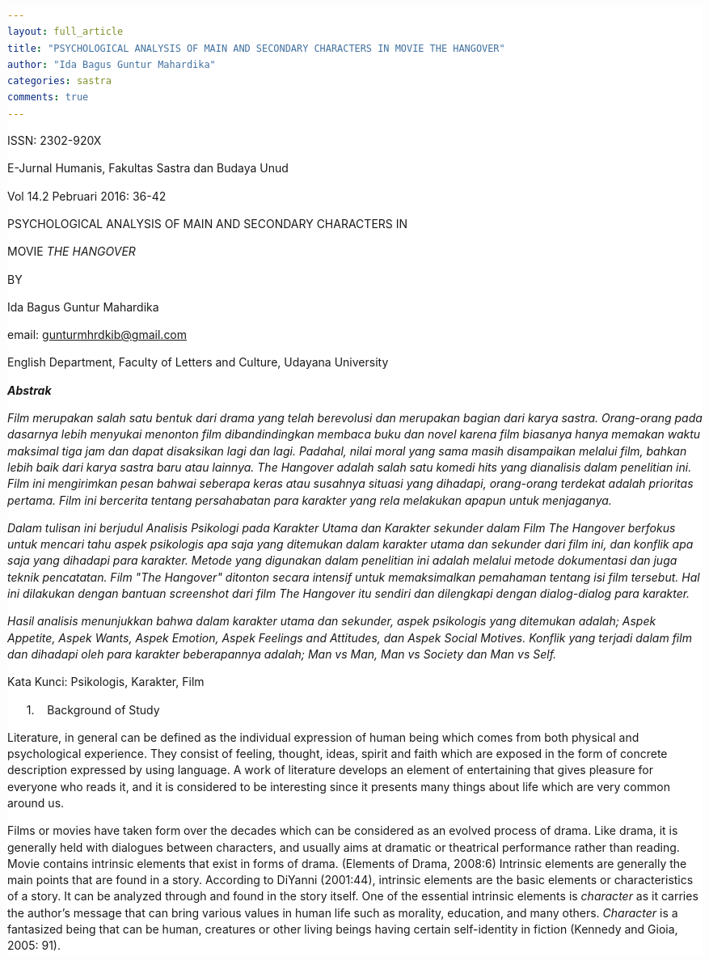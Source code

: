 ```yaml
---
layout: full_article
title: "PSYCHOLOGICAL ANALYSIS OF MAIN AND SECONDARY CHARACTERS IN MOVIE THE HANGOVER"
author: "Ida Bagus Guntur Mahardika"
categories: sastra
comments: true
---
```


<p><span class="font1">ISSN: 2302-920X</span></p>
<p><span class="font1">E-Jurnal Humanis, Fakultas Sastra dan Budaya Unud</span></p>
<p><span class="font1">Vol 14.2 Pebruari 2016: 36-42</span></p>
<p><span class="font3">PSYCHOLOGICAL ANALYSIS OF MAIN AND SECONDARY CHARACTERS IN</span></p>
<p><span class="font3">MOVIE </span><span class="font3" style="font-style:italic;">THE HANGOVER</span></p>
<p><span class="font3">BY</span></p>
<p><span class="font3">Ida Bagus Guntur Mahardika</span></p>
<p><span class="font3">email: </span><a href="mailto:gunturmhrdkib@gmail.com"><span class="font3">gunturmhrdkib@gmail.com</span></a></p>
<p><span class="font3">English Department, Faculty of Letters and Culture, Udayana University</span></p>
<p><span class="font3" style="font-weight:bold;font-style:italic;">Abstrak</span></p>
<p><span class="font3" style="font-style:italic;">Film merupakan salah satu bentuk dari drama yang telah berevolusi dan merupakan bagian dari karya sastra. Orang-orang pada dasarnya lebih menyukai menonton film dibandindingkan membaca buku dan novel karena film biasanya hanya memakan waktu maksimal tiga jam dan dapat disaksikan lagi dan lagi. Padahal, nilai moral yang sama masih disampaikan melalui film, bahkan lebih baik dari karya sastra baru atau lainnya. The Hangover adalah salah satu komedi hits yang dianalisis dalam penelitian ini. Film ini mengirimkan pesan bahwai seberapa keras atau susahnya situasi yang dihadapi, orang-orang terdekat adalah prioritas pertama. Film ini bercerita tentang persahabatan para karakter yang rela melakukan apapun untuk menjaganya.</span></p>
<p><span class="font3" style="font-style:italic;">Dalam tulisan ini berjudul Analisis Psikologi pada Karakter Utama dan Karakter sekunder dalam Film The Hangover berfokus untuk mencari tahu aspek psikologis apa saja yang ditemukan dalam karakter utama dan sekunder dari film ini, dan konflik apa saja yang dihadapi para karakter. Metode yang digunakan dalam penelitian ini adalah melalui metode dokumentasi dan juga teknik pencatatan. Film &quot;The Hangover&quot; ditonton secara intensif untuk memaksimalkan pemahaman tentang isi film tersebut. Hal ini dilakukan dengan bantuan screenshot dari film The Hangover itu sendiri dan dilengkapi dengan dialog-dialog para karakter.</span></p>
<p><span class="font3" style="font-style:italic;">Hasil analisis menunjukkan bahwa dalam karakter utama dan sekunder, aspek psikologis yang ditemukan adalah; Aspek Appetite, Aspek Wants, Aspek Emotion, Aspek Feelings and Attitudes, dan Aspek Social Motives. Konflik yang terjadi dalam film dan dihadapi oleh para karakter beberapannya adalah; Man vs Man, Man vs Society dan Man vs Self.</span></p>
<p><span class="font3">Kata Kunci: Psikologis, Karakter, Film</span></p>
<ul style="list-style:none;"><li>
<p><span class="font3">1. &nbsp;&nbsp;&nbsp;Background of Study</span></p></li></ul>
<p><span class="font3">Literature, in general can be defined as the individual expression of human being which comes from both physical and psychological experience. They consist of feeling, thought, ideas, spirit and faith which are exposed in the form of concrete description expressed by using language. A work of literature develops an element of entertaining that gives pleasure for everyone who reads it, and it is considered to be interesting since it presents many things about life which are very common around us.</span></p>
<p><span class="font3">Films or movies have taken form over the decades which can be considered as an evolved process of drama. Like drama, it is generally held with dialogues between characters, and usually aims at dramatic or theatrical performance rather than reading. Movie contains intrinsic elements that exist in forms of drama. (Elements of Drama, 2008:6) Intrinsic elements are generally the main points that are found in a story. According to DiYanni (2001:44), intrinsic elements are the basic elements or characteristics of a story. It can be analyzed through and found in the story itself. One of the essential intrinsic elements is </span><span class="font3" style="font-style:italic;">character</span><span class="font3"> as it carries the author’s message that can bring various values in human life such as morality, education, and many others. </span><span class="font3" style="font-style:italic;">Character</span><span class="font3"> is a fantasized being that can be human, creatures or other living beings having certain self-identity in fiction (Kennedy and Gioia, 2005: 91).</span></p>